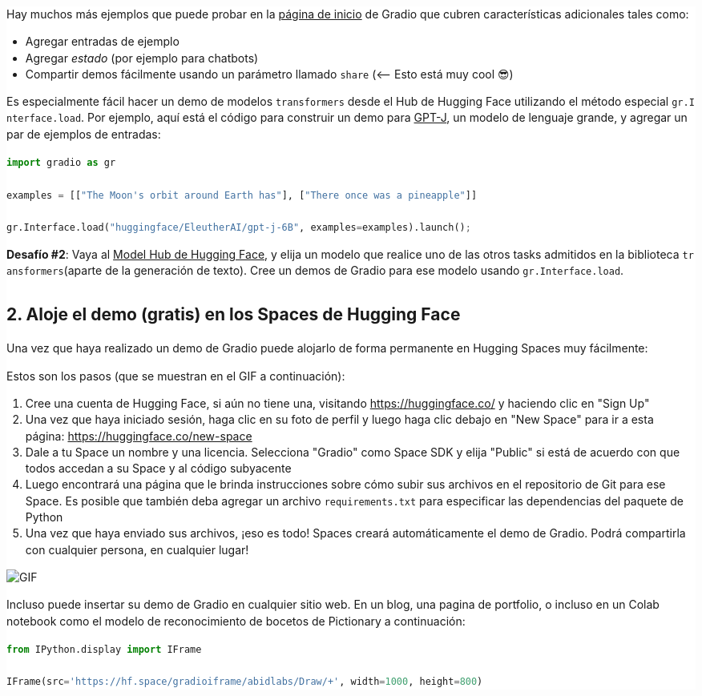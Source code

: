 
Hay muchos más ejemplos que puede probar en la [página de inicio](https://gradio.app/getting_started/) de Gradio que cubren características adicionales tales como:
* Agregar entradas de ejemplo
* Agregar _estado_ (por ejemplo para chatbots)
* Compartir demos fácilmente usando un parámetro llamado `share` (<-- Esto está muy cool 😎)

Es especialmente fácil hacer un demo de modelos `transformers` desde el Hub de Hugging Face utilizando el método especial `gr.Interface.load`. Por ejemplo, aquí está el código para construir un demo para [GPT-J](https://huggingface.co/EleutherAI/gpt-j-6B), un modelo de lenguaje grande, y agregar un par de ejemplos de entradas:


```python
import gradio as gr

examples = [["The Moon's orbit around Earth has"], ["There once was a pineapple"]]

gr.Interface.load("huggingface/EleutherAI/gpt-j-6B", examples=examples).launch();
```

**Desafío #2**: Vaya al [Model Hub de Hugging Face](https://huggingface.co/models), y elija un modelo que realice uno de las otros tasks admitidos en la biblioteca `transformers`(aparte de la generación de texto). Cree un demos de Gradio para ese modelo usando `gr.Interface.load`.


## 2. Aloje el demo (gratis) en los Spaces de Hugging Face

Una vez que haya realizado un demo de Gradio puede alojarlo de forma permanente en Hugging Spaces muy fácilmente:

Estos son los pasos (que se muestran en el GIF a continuación):

1. Cree una cuenta de Hugging Face, si aún no tiene una, visitando https://huggingface.co/ y haciendo clic en "Sign Up"
2. Una vez que haya iniciado sesión, haga clic en su foto de perfil y luego haga clic debajo en "New Space" para ir a esta página: https://huggingface.co/new-space
3. Dale a tu Space un nombre y una licencia. Selecciona "Gradio" como Space SDK y elija "Public" si está de acuerdo con que todos accedan a su Space y al código subyacente
4. Luego encontrará una página que le brinda instrucciones sobre cómo subir sus archivos en el repositorio de Git para ese Space. Es posible que también deba agregar un archivo `requirements.txt` para especificar las dependencias del paquete de Python
5. Una vez que haya enviado sus archivos, ¡eso es todo! Spaces creará automáticamente el demo de Gradio. Podrá compartirla con cualquier persona, en cualquier lugar!

![GIF](https://huggingface.co/blog/assets/28_gradio-spaces/spaces-demo-finalized.gif)

Incluso puede insertar su demo de Gradio en cualquier sitio web. En un blog, una pagina de portfolio, o incluso en un Colab notebook como el modelo de reconocimiento de bocetos de Pictionary a continuación:


```python
from IPython.display import IFrame

IFrame(src='https://hf.space/gradioiframe/abidlabs/Draw/+', width=1000, height=800)
```
